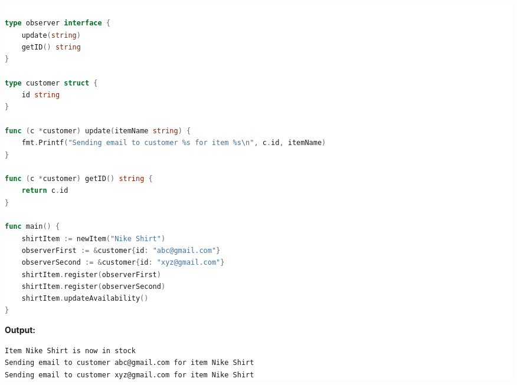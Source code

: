 ```go

type observer interface {
    update(string)
    getID() string
}

type customer struct {
    id string
}

func (c *customer) update(itemName string) {
    fmt.Printf("Sending email to customer %s for item %s\n", c.id, itemName)
}

func (c *customer) getID() string {
    return c.id
}

func main() {
    shirtItem := newItem("Nike Shirt")
    observerFirst := &customer{id: "abc@gmail.com"}
    observerSecond := &customer{id: "xyz@gmail.com"}
    shirtItem.register(observerFirst)
    shirtItem.register(observerSecond)
    shirtItem.updateAvailability()
}
```

**Output:**

```none
Item Nike Shirt is now in stock
Sending email to customer abc@gmail.com for item Nike Shirt
Sending email to customer xyz@gmail.com for item Nike Shirt
```

